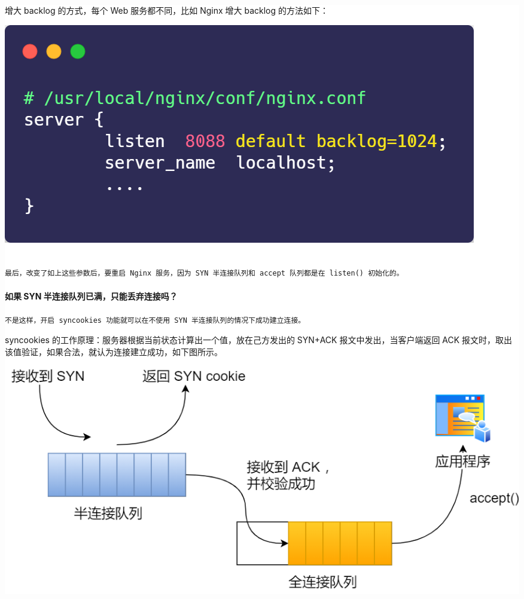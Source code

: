 增大 backlog 的方式，每个 Web 服务都不同，比如 Nginx 增大 backlog 的方法如下：

![](./syn-03.jpg)

```text

最后，改变了如上这些参数后，要重启 Nginx 服务，因为 SYN 半连接队列和 accept 队列都是在 listen() 初始化的。
```

#### 如果 SYN 半连接队列已满，只能丢弃连接吗？

```text
不是这样，开启 syncookies 功能就可以在不使用 SYN 半连接队列的情况下成功建立连接。
```

syncookies 的工作原理：服务器根据当前状态计算出一个值，放在己方发出的 SYN+ACK 报文中发出，当客户端返回 ACK 报文时，取出该值验证，如果合法，就认为连接建立成功，如下图所示。

![](./syncookies.jpg)

